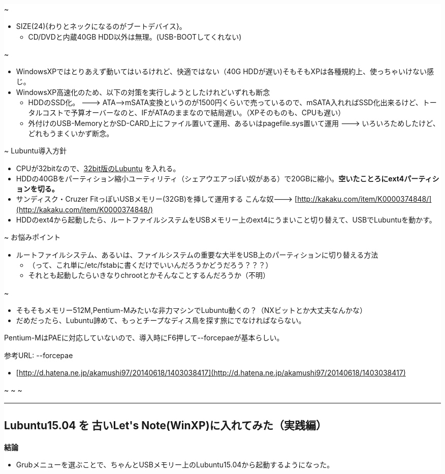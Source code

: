~
- SIZE(24){わりとネックになるのがブートデバイス}。
    - CD/DVDと内蔵40GB HDD以外は無理。(USB-BOOTしてくれない)



~
- WindowsXPではとりあえず動いてはいるけれど、快適ではない（40G HDDが遅い)そもそもXPは各種規約上、使っちゃいけない感じ。
- WindowsXP高速化のため、以下の対策を実行しようとしたけれどいずれも断念
    - HDDのSSD化。 ---> ATA-->mSATA変換というのが1500円くらいで売っているので、mSATA入れればSSD化出来るけど、トータルコストで予算オーバーなのと、IFがATAのままなので結局遅い。（XPそのものも、CPUも遅い）
    - 外付けのUSB-MemoryとかSD-CARD上にファイル置いて運用、あるいはpagefile.sys置いて運用 ---> いろいろためしたけど、どれもうまくいかず断念。




~
Lubuntu導入方針

- CPUが32bitなので、[32bit版のLubuntu](http://cdimage.ubuntu.com/lubuntu/releases/15.04/release/)  を入れる。
- HDDの40GBをパーティション縮小ユーティリティ（シェアウエアっぽい奴がある）で20GBに縮小。**空いたことろにext4パーティションを切る。**
- サンディスク・Cruzer FitっぽいUSBメモリー(32GB)を挿して運用する こんな奴---> [http://kakaku.com/item/K0000374848/](http://kakaku.com/item/K0000374848/) 
- HDDのext4から起動したら、ルートファイルシステムをUSBメモリー上のext4にうまいこと切り替えて、USBでLubuntuを動かす。



~
お悩みポイント
- ルートファイルシステム、あるいは、ファイルシステムの重要な大半をUSB上のパーティションに切り替える方法
    - （って、これ単に/etc/fstabに書くだけでいいんだろうかどうだろう？？？）
    - それとも起動したらいきなりchrootとかそんなことするんだろうか（不明）



~
- そもそもメモリー512M,Pentium-Mみたいな非力マシンでLubuntu動くの？（NXビットとか大丈夫なんかな）
- だめだったら、Lubuntu諦めて、もっとチープなディス鳥を探す旅にでなければならない。



Pentium-MはPAEに対応していないので、導入時にF6押して--forcepaeが基本らしい。

参考URL: --forcepae
- [http://d.hatena.ne.jp/akamushi97/20140618/1403038417](http://d.hatena.ne.jp/akamushi97/20140618/1403038417) 





~
~
~
- - - -
## Lubuntu15.04 を 古いLet's Note(WinXP)に入れてみた（実践編）

**結論**
- Grubメニューを選ぶことで、ちゃんとUSBメモリー上のLubuntu15.04から起動するようになった。


